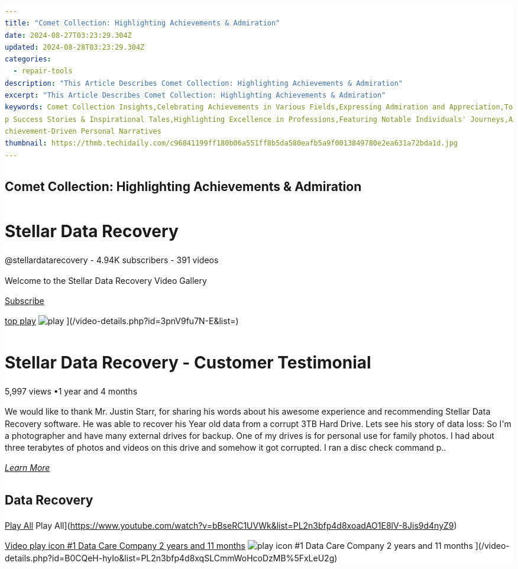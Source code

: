 ```yaml
---
title: "Comet Collection: Highlighting Achievements & Admiration"
date: 2024-08-27T03:23:29.304Z
updated: 2024-08-28T03:23:29.304Z
categories:
  - repair-tools
description: "This Article Describes Comet Collection: Highlighting Achievements & Admiration"
excerpt: "This Article Describes Comet Collection: Highlighting Achievements & Admiration"
keywords: Comet Collection Insights,Celebrating Achievements in Various Fields,Expressing Admiration and Appreciation,Top Success Stories & Inspirational Tales,Highlighting Excellence in Professions,Featuring Notable Individuals' Journeys,Achievement-Driven Personal Narratives
thumbnail: https://thmb.techidaily.com/c96841199ff180b06a551ff8b5da580eafb5a9f0013849780e2ea631a72bda1d.jpg
---
```


## Comet Collection: Highlighting Achievements & Admiration

# Stellar Data Recovery

@stellardatarecovery - 4.94K subscribers - 391 videos

Welcome to the Stellar Data Recovery Video Gallery

[Subscribe](https://www.youtube.com/@stellardatarecovery)

[top play](https://i.ytimg.com/vi/3pnV9fu7N-E/maxresdefault.jpg) ![play](https://www.stellarinfo.com/images/youtube/play_btn.png) ](/video-details.php?id=3pnV9fu7N-E&list=)

# Stellar Data Recovery - Customer Testimonial

5,997 views •1 year and 4 months

 We would like to thank Mr. Justin Starr, for sharing his words about his awesome experience and recommending Stellar Data Recovery software. He was able to recover his Year old data from a corrupt 3TB Hard Drive. Lets see his story of data loss: So I'm a photographer and have many external drives for backup. One of my drives is for personal use for family photos. I had about three terabytes of photos and videos on this drive and somehow it got corrupted. I ran a disc check command p..

[_Learn More_](https://tools.techidaily.com/stellardata-recovery/buy-now/)

## Data Recovery

[Play All](https://www.stellarinfo.com/images/youtube/video-play-icon.png) Play All](https://www.youtube.com/watch?v=bBseRC1UVWk&list=PL2n3bfp4d8xoadAO1E8lV-8Jis9d4nyZ9)

[Video play icon #1 Data Care Company 2 years and 11 months](https://i.ytimg.com/vi/B0CQeH-hyIo/hqdefault.jpg) ![play icon](https://www.stellarinfo.com/images/youtube/play_btn.png) #1 Data Care Company 2 years and 11 months ](/video-details.php?id=B0CQeH-hyIo&list=PL2n3bfp4d8xqSLCmmWoHcoDzMB%5FxLeU2g)
